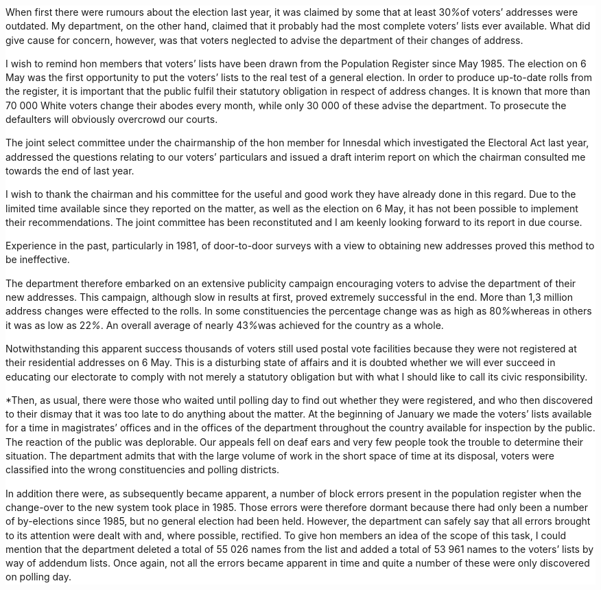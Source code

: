 <p>When first there were rumours about the election last year, it was claimed by some that at least 30<i>&#x0025;</i>of voters&#x2019; addresses were outdated. My department, on the other hand, claimed that it probably had the most complete voters&#x2019; lists ever available. What did give cause for concern, however, was that voters neglected to advise the department of their changes of address.</p>

<p>I wish to remind hon members that voters&#x2019; lists have been drawn from the Population Register since May 1985. The election on 6 May was the first opportunity to put the voters&#x2019; lists to the real test of a general election. In order to produce up-to-date rolls from the register, it is important that the public fulfil their statutory obligation in respect of address changes. It is known that more than 70 000 White voters change their abodes every month, while only 30 000 of these advise the department. To prosecute the defaulters will obviously overcrowd our courts.</p>

<p>The joint select committee under the chairmanship of the hon member for Innesdal which investigated the Electoral Act last year, addressed the questions relating to our voters&#x2019; particulars and issued a draft interim report on which the chairman consulted me towards the end of last year.</p>

<p>I wish to thank the chairman and his committee for the useful and good work they have already done in this regard. Due to the limited time available since they reported on the matter, as well as the election on 6 May, it has not been possible to implement their recommendations. The joint committee has been reconstituted and I am keenly looking forward to its report in due course.</p>

<p><span class="col_4675-4676" refersTo="page_1182"/>Experience in the past, particularly in 1981, of door-to-door surveys with a view to obtaining new addresses proved this method to be ineffective.</p>

<p>The department therefore embarked on an extensive publicity campaign encouraging voters to advise the department of their new addresses. This campaign, although slow in results at first, proved extremely successful in the end. More than 1,3 million address changes were effected to the rolls. In some constituencies the percentage change was as high as 80<i>&#x0025;</i>whereas in others it was as low as 22<i>&#x0025;</i>. An overall average of nearly 43<i>&#x0025;</i>was achieved for the country as a whole.</p>

<p>Notwithstanding this apparent success thousands of voters still used postal vote facilities because they were not registered at their residential addresses on 6 May. This is a disturbing state of affairs and it is doubted whether we will ever succeed in educating our electorate to comply with not merely a statutory obligation but with what I should like to call its civic responsibility.</p>

<p>*Then, as usual, there were those who waited until polling day to find out whether they were registered, and who then discovered to their dismay that it was too late to do anything about the matter. At the beginning of January we made the voters&#x2019; lists available for a time in magistrates&#x2019; offices and in the offices of the department throughout the country available for inspection by the public. The reaction of the public was deplorable. Our appeals fell on deaf ears and very few people took the trouble to determine their situation. The department admits that with the large volume of work in the short space of time at its disposal, voters were classified into the wrong constituencies and polling districts.</p>

<p>In addition there were, as subsequently became apparent, a number of block errors present in the population register when the change-over to the new system took place in 1985. Those errors were therefore dormant because there had only been a number of by-elections since 1985, but no general election had been held. However, the department can safely say that all errors brought to its attention were dealt with and, where possible, rectified. To give hon members an idea of the scope of this task, I could mention that the department deleted a total of 55 026 names from the list and added a total of 53 961 names to the voters&#x2019; lists by way of addendum lists. Once again, not all the errors became apparent in time and quite a number of these were only discovered on polling day.</p>
